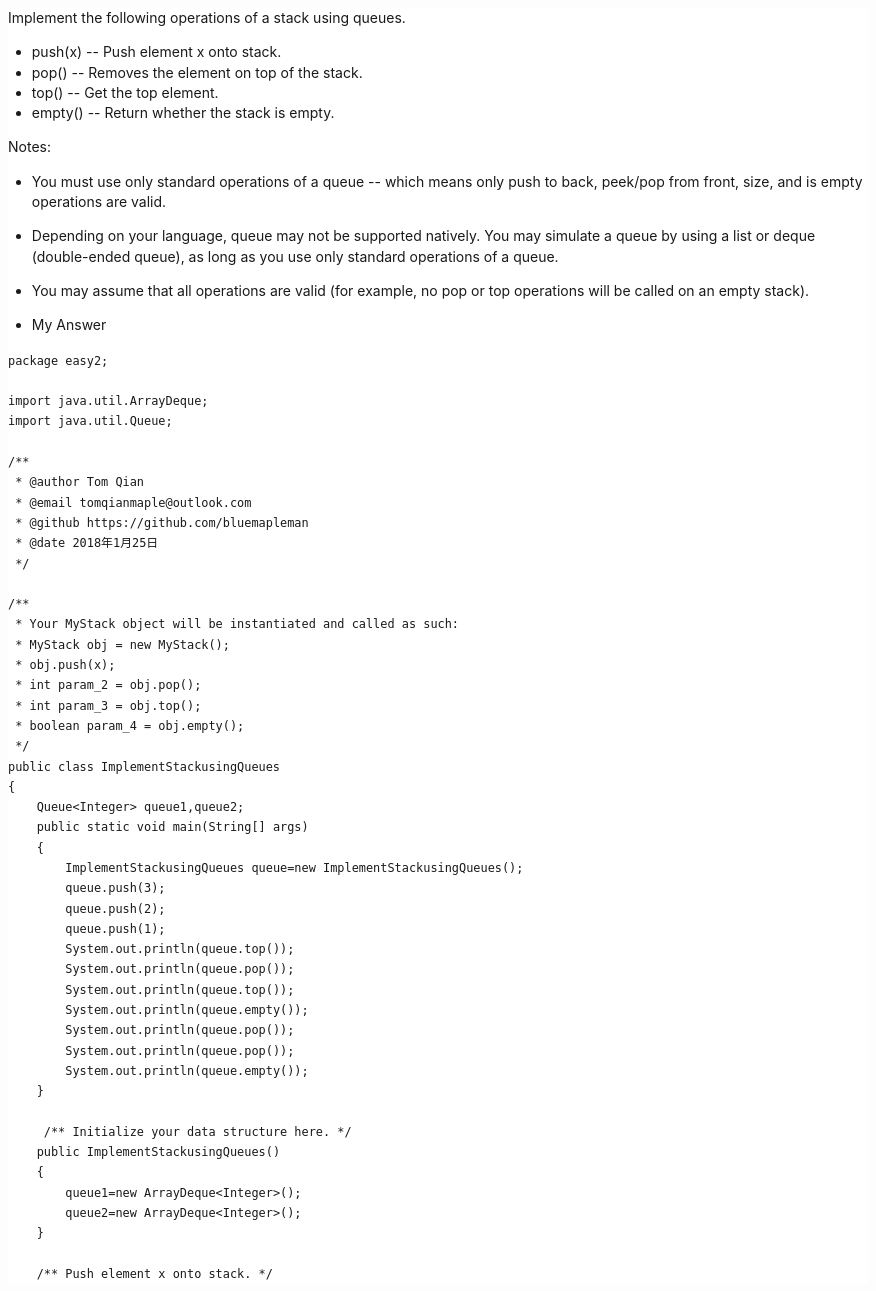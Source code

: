Implement the following operations of a stack using queues.

- push(x) -- Push element x onto stack.
- pop() -- Removes the element on top of the stack.
- top() -- Get the top element.
- empty() -- Return whether the stack is empty.

Notes:

- You must use only standard operations of a queue -- which means only push to back, peek/pop from front, size, and is empty operations are valid.

- Depending on your language, queue may not be supported natively. You may simulate a queue by using a list or deque (double-ended queue), as long as you use only standard operations of a queue.

- You may assume that all operations are valid (for example, no pop or top operations will be called on an empty stack).

- My Answer
```
package easy2;

import java.util.ArrayDeque;
import java.util.Queue;

/**
 * @author Tom Qian
 * @email tomqianmaple@outlook.com
 * @github https://github.com/bluemapleman
 * @date 2018年1月25日
 */

/**
 * Your MyStack object will be instantiated and called as such:
 * MyStack obj = new MyStack();
 * obj.push(x);
 * int param_2 = obj.pop();
 * int param_3 = obj.top();
 * boolean param_4 = obj.empty();
 */
public class ImplementStackusingQueues
{
    Queue<Integer> queue1,queue2;
    public static void main(String[] args)
    {
        ImplementStackusingQueues queue=new ImplementStackusingQueues();
        queue.push(3);
        queue.push(2);
        queue.push(1);
        System.out.println(queue.top());
        System.out.println(queue.pop());
        System.out.println(queue.top());
        System.out.println(queue.empty());
        System.out.println(queue.pop());
        System.out.println(queue.pop());
        System.out.println(queue.empty());
    }
    
     /** Initialize your data structure here. */
    public ImplementStackusingQueues()
    {
        queue1=new ArrayDeque<Integer>();
        queue2=new ArrayDeque<Integer>();
    }
    
    /** Push element x onto stack. */
```